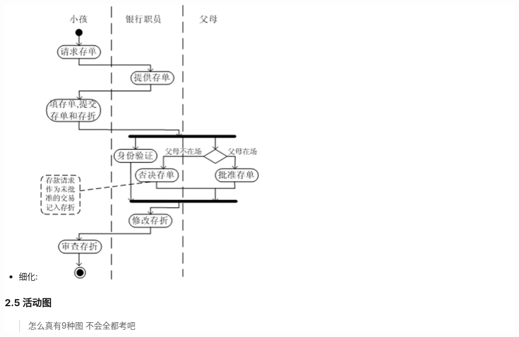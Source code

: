   - 细化: <img src="./简答&综合.assets/image-20231221213708283.png" alt="image-20231221213708283" style="zoom:50%;" />

### 2.5 活动图

> 怎么真有9种图 不会全都考吧
